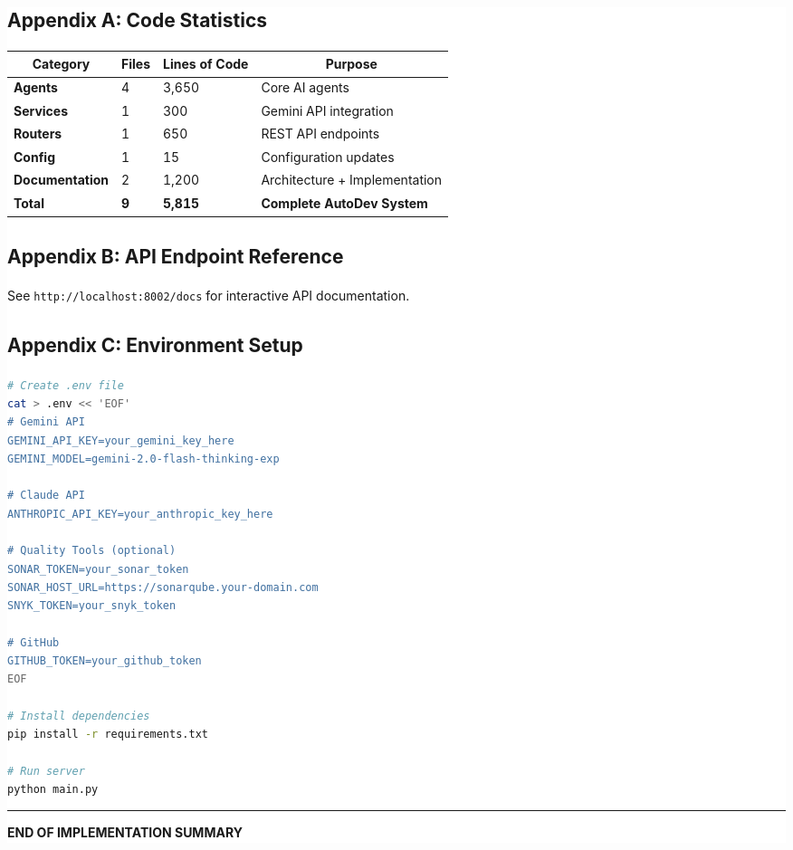 
## Appendix A: Code Statistics

| Category | Files | Lines of Code | Purpose |
|----------|-------|---------------|---------|
| **Agents** | 4 | 3,650 | Core AI agents |
| **Services** | 1 | 300 | Gemini API integration |
| **Routers** | 1 | 650 | REST API endpoints |
| **Config** | 1 | 15 | Configuration updates |
| **Documentation** | 2 | 1,200 | Architecture + Implementation |
| **Total** | **9** | **5,815** | **Complete AutoDev System** |

## Appendix B: API Endpoint Reference

See `http://localhost:8002/docs` for interactive API documentation.

## Appendix C: Environment Setup

```bash
# Create .env file
cat > .env << 'EOF'
# Gemini API
GEMINI_API_KEY=your_gemini_key_here
GEMINI_MODEL=gemini-2.0-flash-thinking-exp

# Claude API
ANTHROPIC_API_KEY=your_anthropic_key_here

# Quality Tools (optional)
SONAR_TOKEN=your_sonar_token
SONAR_HOST_URL=https://sonarqube.your-domain.com
SNYK_TOKEN=your_snyk_token

# GitHub
GITHUB_TOKEN=your_github_token
EOF

# Install dependencies
pip install -r requirements.txt

# Run server
python main.py
```

---

**END OF IMPLEMENTATION SUMMARY**
